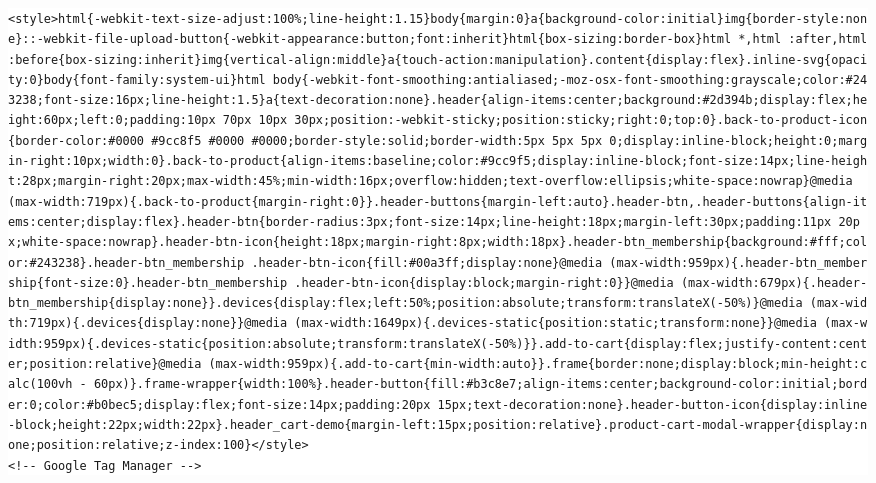     <style>html{-webkit-text-size-adjust:100%;line-height:1.15}body{margin:0}a{background-color:initial}img{border-style:none}::-webkit-file-upload-button{-webkit-appearance:button;font:inherit}html{box-sizing:border-box}html *,html :after,html :before{box-sizing:inherit}img{vertical-align:middle}a{touch-action:manipulation}.content{display:flex}.inline-svg{opacity:0}body{font-family:system-ui}html body{-webkit-font-smoothing:antialiased;-moz-osx-font-smoothing:grayscale;color:#243238;font-size:16px;line-height:1.5}a{text-decoration:none}.header{align-items:center;background:#2d394b;display:flex;height:60px;left:0;padding:10px 70px 10px 30px;position:-webkit-sticky;position:sticky;right:0;top:0}.back-to-product-icon{border-color:#0000 #9cc8f5 #0000 #0000;border-style:solid;border-width:5px 5px 5px 0;display:inline-block;height:0;margin-right:10px;width:0}.back-to-product{align-items:baseline;color:#9cc9f5;display:inline-block;font-size:14px;line-height:28px;margin-right:20px;max-width:45%;min-width:16px;overflow:hidden;text-overflow:ellipsis;white-space:nowrap}@media (max-width:719px){.back-to-product{margin-right:0}}.header-buttons{margin-left:auto}.header-btn,.header-buttons{align-items:center;display:flex}.header-btn{border-radius:3px;font-size:14px;line-height:18px;margin-left:30px;padding:11px 20px;white-space:nowrap}.header-btn-icon{height:18px;margin-right:8px;width:18px}.header-btn_membership{background:#fff;color:#243238}.header-btn_membership .header-btn-icon{fill:#00a3ff;display:none}@media (max-width:959px){.header-btn_membership{font-size:0}.header-btn_membership .header-btn-icon{display:block;margin-right:0}}@media (max-width:679px){.header-btn_membership{display:none}}.devices{display:flex;left:50%;position:absolute;transform:translateX(-50%)}@media (max-width:719px){.devices{display:none}}@media (max-width:1649px){.devices-static{position:static;transform:none}}@media (max-width:959px){.devices-static{position:absolute;transform:translateX(-50%)}}.add-to-cart{display:flex;justify-content:center;position:relative}@media (max-width:959px){.add-to-cart{min-width:auto}}.frame{border:none;display:block;min-height:calc(100vh - 60px)}.frame-wrapper{width:100%}.header-button{fill:#b3c8e7;align-items:center;background-color:initial;border:0;color:#b0bec5;display:flex;font-size:14px;padding:20px 15px;text-decoration:none}.header-button-icon{display:inline-block;height:22px;width:22px}.header_cart-demo{margin-left:15px;position:relative}.product-cart-modal-wrapper{display:none;position:relative;z-index:100}</style>
    <!-- Google Tag Manager -->
